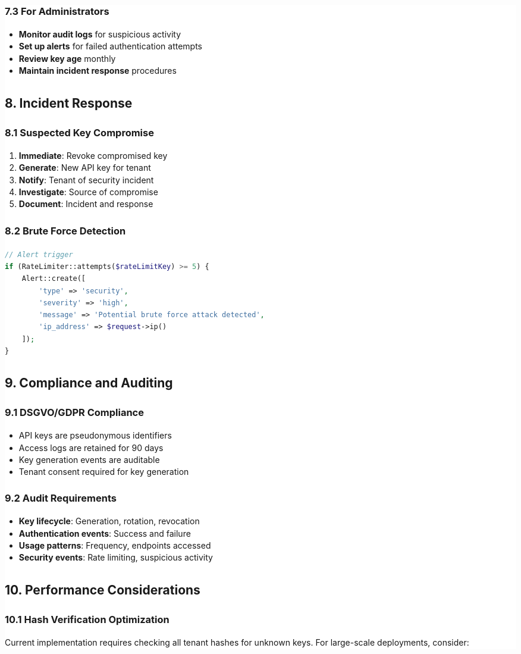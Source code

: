 ### 7.3 For Administrators
- **Monitor audit logs** for suspicious activity
- **Set up alerts** for failed authentication attempts
- **Review key age** monthly
- **Maintain incident response** procedures

## 8. Incident Response

### 8.1 Suspected Key Compromise
1. **Immediate**: Revoke compromised key
2. **Generate**: New API key for tenant
3. **Notify**: Tenant of security incident
4. **Investigate**: Source of compromise
5. **Document**: Incident and response

### 8.2 Brute Force Detection
```php
// Alert trigger
if (RateLimiter::attempts($rateLimitKey) >= 5) {
    Alert::create([
        'type' => 'security',
        'severity' => 'high',
        'message' => 'Potential brute force attack detected',
        'ip_address' => $request->ip()
    ]);
}
```

## 9. Compliance and Auditing

### 9.1 DSGVO/GDPR Compliance
- API keys are pseudonymous identifiers
- Access logs are retained for 90 days
- Key generation events are auditable
- Tenant consent required for key generation

### 9.2 Audit Requirements
- **Key lifecycle**: Generation, rotation, revocation
- **Authentication events**: Success and failure
- **Usage patterns**: Frequency, endpoints accessed
- **Security events**: Rate limiting, suspicious activity

## 10. Performance Considerations

### 10.1 Hash Verification Optimization
Current implementation requires checking all tenant hashes for unknown keys. For large-scale deployments, consider:

